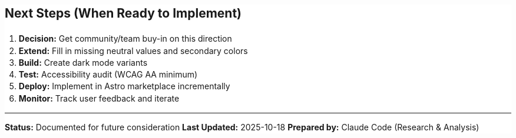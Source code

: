 
## Next Steps (When Ready to Implement)

1. **Decision:** Get community/team buy-in on this direction
2. **Extend:** Fill in missing neutral values and secondary colors
3. **Build:** Create dark mode variants
4. **Test:** Accessibility audit (WCAG AA minimum)
5. **Deploy:** Implement in Astro marketplace incrementally
6. **Monitor:** Track user feedback and iterate

---

**Status:** Documented for future consideration
**Last Updated:** 2025-10-18
**Prepared by:** Claude Code (Research & Analysis)
